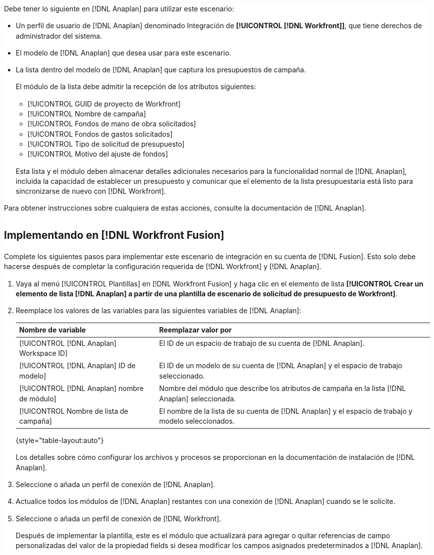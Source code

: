 Debe tener lo siguiente en [!DNL Anaplan] para utilizar este escenario:

* Un perfil de usuario de [!DNL Anaplan] denominado Integración de **[!UICONTROL [!DNL Workfront]]**, que tiene derechos de administrador del sistema.
* El modelo de [!DNL Anaplan] que desea usar para este escenario.
* La lista dentro del modelo de [!DNL Anaplan] que captura los presupuestos de campaña.

  El módulo de la lista debe admitir la recepción de los atributos siguientes:

   * [!UICONTROL GUID de proyecto de Workfront]
   * [!UICONTROL Nombre de campaña]
   * [!UICONTROL Fondos de mano de obra solicitados]
   * [!UICONTROL Fondos de gastos solicitados]
   * [!UICONTROL Tipo de solicitud de presupuesto]
   * [!UICONTROL Motivo del ajuste de fondos]

  Esta lista y el módulo deben almacenar detalles adicionales necesarios para la funcionalidad normal de [!DNL Anaplan], incluida la capacidad de establecer un presupuesto y comunicar que el elemento de la lista presupuestaria está listo para sincronizarse de nuevo con [!DNL Workfront].

Para obtener instrucciones sobre cualquiera de estas acciones, consulte la documentación de [!DNL Anaplan].

## Implementando en [!DNL Workfront Fusion]

Complete los siguientes pasos para implementar este escenario de integración en su cuenta de [!DNL Fusion]. Esto solo debe hacerse después de completar la configuración requerida de [!DNL Workfront] y [!DNL Anaplan].

1. Vaya al menú [!UICONTROL Plantillas] en [!DNL Workfront Fusion] y haga clic en el elemento de lista **[!UICONTROL Crear un elemento de lista [!DNL Anaplan] a partir de una plantilla de escenario de solicitud de presupuesto de Workfront]**.
1. Reemplace los valores de las variables para las siguientes variables de [!DNL Anaplan]:

   | Nombre de variable | Reemplazar valor por |
   |---|---|
   | [!UICONTROL [!DNL Anaplan] Workspace ID] | El ID de un espacio de trabajo de su cuenta de [!DNL Anaplan]. |
   | [!UICONTROL [!DNL Anaplan] ID de modelo] | El ID de un modelo de su cuenta de [!DNL Anaplan] y el espacio de trabajo seleccionado. |
   | [!UICONTROL [!DNL Anaplan] nombre de módulo] | Nombre del módulo que describe los atributos de campaña en la lista [!DNL Anaplan] seleccionada. |
   | [!UICONTROL Nombre de lista de campaña] | El nombre de la lista de su cuenta de [!DNL Anaplan] y el espacio de trabajo y modelo seleccionados. |

   {style="table-layout:auto"}

   Los detalles sobre cómo configurar los archivos y procesos se proporcionan en la documentación de instalación de [!DNL Anaplan].

1. Seleccione o añada un perfil de conexión de [!DNL Anaplan].
1. Actualice todos los módulos de [!DNL Anaplan] restantes con una conexión de [!DNL Anaplan] cuando se le solicite.
1. Seleccione o añada un perfil de conexión de [!DNL Workfront].

   Después de implementar la plantilla, este es el módulo que actualizará para agregar o quitar referencias de campo personalizadas del valor de la propiedad fields si desea modificar los campos asignados predeterminados a [!DNL Anaplan].
